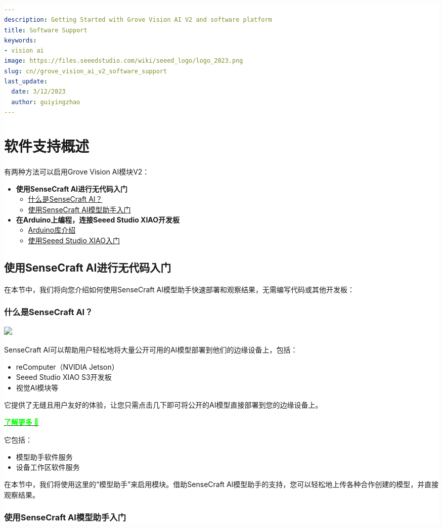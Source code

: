 ```yaml
---
description: Getting Started with Grove Vision AI V2 and software platform
title: Software Support
keywords:
- vision ai
image: https://files.seeedstudio.com/wiki/seeed_logo/logo_2023.png
slug: cn//grove_vision_ai_v2_software_support
last_update:
  date: 3/12/2023
  author: guiyingzhao
---
```


# 软件支持概述

有两种方法可以启用Grove Vision AI模块V2：

- **使用SenseCraft AI进行无代码入门**
  - [什么是SenseCraft AI？](https://chat.openai.com/c/f0432c89-b8c8-47a6-b4fa-a98b12edfcf0#jump2)
  - [使用SenseCraft AI模型助手入门](https://chat.openai.com/c/f0432c89-b8c8-47a6-b4fa-a98b12edfcf0#jump3)
- **在Arduino上编程，连接Seeed Studio XIAO开发板**
  - [Arduino库介绍](https://chat.openai.com/c/f0432c89-b8c8-47a6-b4fa-a98b12edfcf0#jump5)
  - [使用Seeed Studio XIAO入门](https://chat.openai.com/c/f0432c89-b8c8-47a6-b4fa-a98b12edfcf0#jump6)

## <span id="jump1"> 使用SenseCraft AI进行无代码入门 </span>

在本节中，我们将向您介绍如何使用SenseCraft AI模型助手快速部署和观察结果，无需编写代码或其他开发板：

### <span id="jump2"> 什么是SenseCraft AI？ </span>

<div style={{textAlign:'center'}}><img src="https://files.seeedstudio.com/wiki/grove-vision-ai-v2/1.png" style={{width:1000, height:'auto'}}/></div>

SenseCraft AI可以帮助用户轻松地将大量公开可用的AI模型部署到他们的边缘设备上，包括：

- reComputer（NVIDIA Jetson）
- Seeed Studio XIAO S3开发板
- 视觉AI模块等

它提供了无缝且用户友好的体验，让您只需点击几下即可将公开的AI模型直接部署到您的边缘设备上。

<div class="get_one_now_container" style={{textAlign: 'center'}}>     <a class="get_one_now_item" href="https://sensecraft.seeed.cc/ai/#/home"><strong><span><font color={'FFFFFF'} size={"4"}>了解更多 📕</font></span></strong></a> </div>

它包括：

- 模型助手软件服务
- 设备工作区软件服务

在本节中，我们将使用这里的“模型助手”来启用模块。借助SenseCraft AI模型助手的支持，您可以轻松地上传各种合作创建的模型，并直接观察结果。

### <span id="jump3"> 使用SenseCraft AI模型助手入门 </span>
